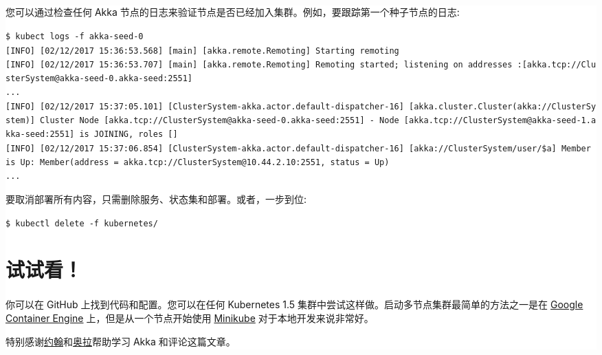 您可以通过检查任何 Akka 节点的日志来验证节点是否已经加入集群。例如，要跟踪第一个种子节点的日志:

```
$ kubect logs -f akka-seed-0
[INFO] [02/12/2017 15:36:53.568] [main] [akka.remote.Remoting] Starting remoting
[INFO] [02/12/2017 15:36:53.707] [main] [akka.remote.Remoting] Remoting started; listening on addresses :[akka.tcp://ClusterSystem@akka-seed-0.akka-seed:2551]
...
[INFO] [02/12/2017 15:37:05.101] [ClusterSystem-akka.actor.default-dispatcher-16] [akka.cluster.Cluster(akka://ClusterSystem)] Cluster Node [akka.tcp://ClusterSystem@akka-seed-0.akka-seed:2551] - Node [akka.tcp://ClusterSystem@akka-seed-1.akka-seed:2551] is JOINING, roles []
[INFO] [02/12/2017 15:37:06.854] [ClusterSystem-akka.actor.default-dispatcher-16] [akka://ClusterSystem/user/$a] Member is Up: Member(address = akka.tcp://ClusterSystem@10.44.2.10:2551, status = Up)
...
```

要取消部署所有内容，只需删除服务、状态集和部署。或者，一步到位:

```
$ kubectl delete -f kubernetes/
```

# 试试看！

你可以在 GitHub 上找到代码和配置。您可以在任何 Kubernetes 1.5 集群中尝试这样做。启动多节点集群最简单的方法之一是在 [Google Container Engine](https://cloud.google.com/container-engine/) 上，但是从一个节点开始使用 [Minikube](https://github.com/kubernetes/minikube) 对于本地开发来说非常好。

特别感谢[约翰](https://twitter.com/apnylle)和[奥拉](https://twitter.com/gotoOla)帮助学习 Akka 和评论这篇文章。